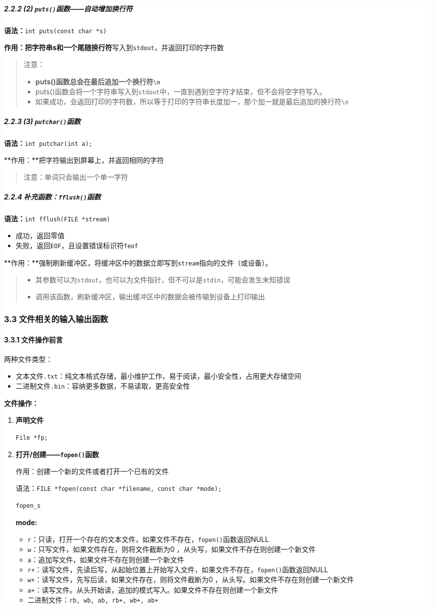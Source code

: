 ##### 2.2.2 (2) `puts()`函数——自动增加换行符

**语法：**`int puts(const char *s)`

**作用：**把字符串s和**一个尾随换行符**写入到`stdout`，并返回打印的字符数

> 注意：
>
> + **puts()函数总会在最后追加一个换行符`\n`**
> + puts()函数会将一个字符串写入到`stdout`中，一直到遇到空字符才结束，但不会将空字符写入。
> + 如果成功，会返回打印的字符数，所以等于打印的字符串长度加一，那个加一就是最后追加的换行符`\n`

##### 2.2.3 (3) `putchar()`函数

**语法：**`int putchar(int a);`

**作用：**把字符输出到屏幕上，并返回相同的字符

> 注意：单词只会输出一个单一字符

##### 2.2.4 补充函数：`fflush()`函数

**语法：**`int fflush(FILE *stream)`

+ 成功，返回零值
+ 失败，返回`EOF`，且设置错误标识符`feof`

**作用：**强制刷新缓冲区，将缓冲区中的数据立即写到`stream`指向的文件（或设备）。

> + 其参数可以为`stdout`，也可以为文件指针，但不可以是`stdin`，可能会发生未知错误
>
> + 调用该函数，刷新缓冲区，输出缓冲区中的数据会被传输到设备上打印输出

### 3.3  文件相关的输入输出函数

#### 3.3.1  文件操作前言

两种文件类型：

+ 文本文件`.txt`：纯文本格式存储，最小维护工作，易于阅读，最小安全性，占用更大存储空间
+ 二进制文件`.bin`：容纳更多数据，不易读取，更高安全性

**文件操作：**

1. **声明文件**

   `File *fp;   `

2. **打开/创建——`fopen()`函数**

   作用：创建一个新的文件或者打开一个已有的文件

   语法：`FILE *fopen(const char *filename, const char *mode);`

   `fopen_s`

   **mode:**

   + `r`：只读，打开一个存在的文本文件，如果文件不存在，`fopen()`函数返回NULL
   + `w`：只写文件，如果文件存在，则将文件截断为0 ，从头写，如果文件不存在则创建一个新文件
   + `a`：追加写文件，如果文件不存在则创建一个新文件
   + `r+`：读写文件，先读后写，从起始位置上开始写入文件，如果文件不存在，`fopen()`函数返回NULL
   + `w+`：读写文件，先写后读，如果文件存在，则将文件截断为0 ，从头写。如果文件不存在则创建一个新文件
   + `a+`：读写文件。从头开始读，追加的模式写入。如果文件不存在则创建一个新文件
   + 二进制文件：`rb, wb, ab, rb+, wb+, ab+`
